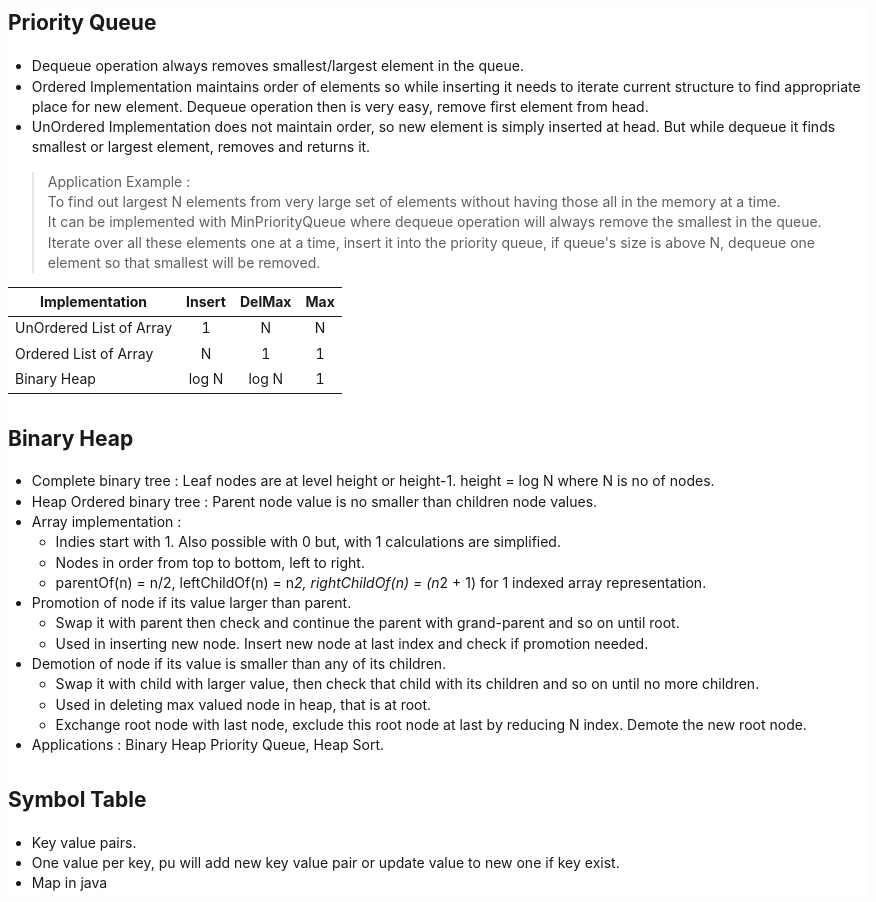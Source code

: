  
Priority Queue
------------- 
 - Dequeue operation always removes smallest/largest element in the queue.
 - Ordered Implementation maintains order of elements so while inserting it needs to iterate current structure to find 
   appropriate place for new element. Dequeue operation then is very easy, remove first element from head.
 - UnOrdered Implementation does not maintain order, so new element is simply inserted at head. But while dequeue it finds 
   smallest or largest element, removes and returns it.

> Application Example :
<br> To find out largest N elements from very large set of elements without having those all in the memory at a time. 
<br> It can be implemented with MinPriorityQueue where dequeue operation will always remove the smallest in the queue. 
<br> Iterate over all these elements one at a time, insert it into the priority queue, if queue's size is above N, dequeue one element so that smallest will be removed.

| Implementation           | Insert         | DelMax         | Max         |
| -------------            |:-------------: |:-------------: |:----------: |
| UnOrdered List of Array  |  1             | N              | N           |
| Ordered List of Array    |  N             | 1              | 1           |
| Binary Heap              |  log N         | log N          | 1           |


Binary Heap
-------------
 - Complete binary tree : Leaf nodes are at level height or height-1. height = log N where N is no of nodes.
 - Heap Ordered binary tree : Parent node value is no smaller than children node values.
 - Array implementation :
     - Indies start with 1. Also possible with 0 but, with 1 calculations are simplified.
     - Nodes in order from top to bottom, left to right. 
     - parentOf(n) = n/2, leftChildOf(n) = n*2, rightChildOf(n) = (n*2 + 1) for 1 indexed array representation.
 - Promotion of node if its value larger than parent.
     - Swap it with parent then check and continue the parent with grand-parent and so on until root.
     - Used in inserting new node. Insert new node at last index and check if promotion needed.
 - Demotion of node if its value is smaller than any of its children.
     - Swap it with child with larger value, then check that child with its children and so on until no more children.
     - Used in deleting max valued node in heap, that is at root. 
     - Exchange root node with last node, exclude this root node at last by reducing N index. Demote the new root node.
 - Applications : Binary Heap Priority Queue, Heap Sort.
     

Symbol Table
-------------
 - Key value pairs.
 - One value per key, pu will add new key value pair or update value to new one if key exist.
 - Map in java
